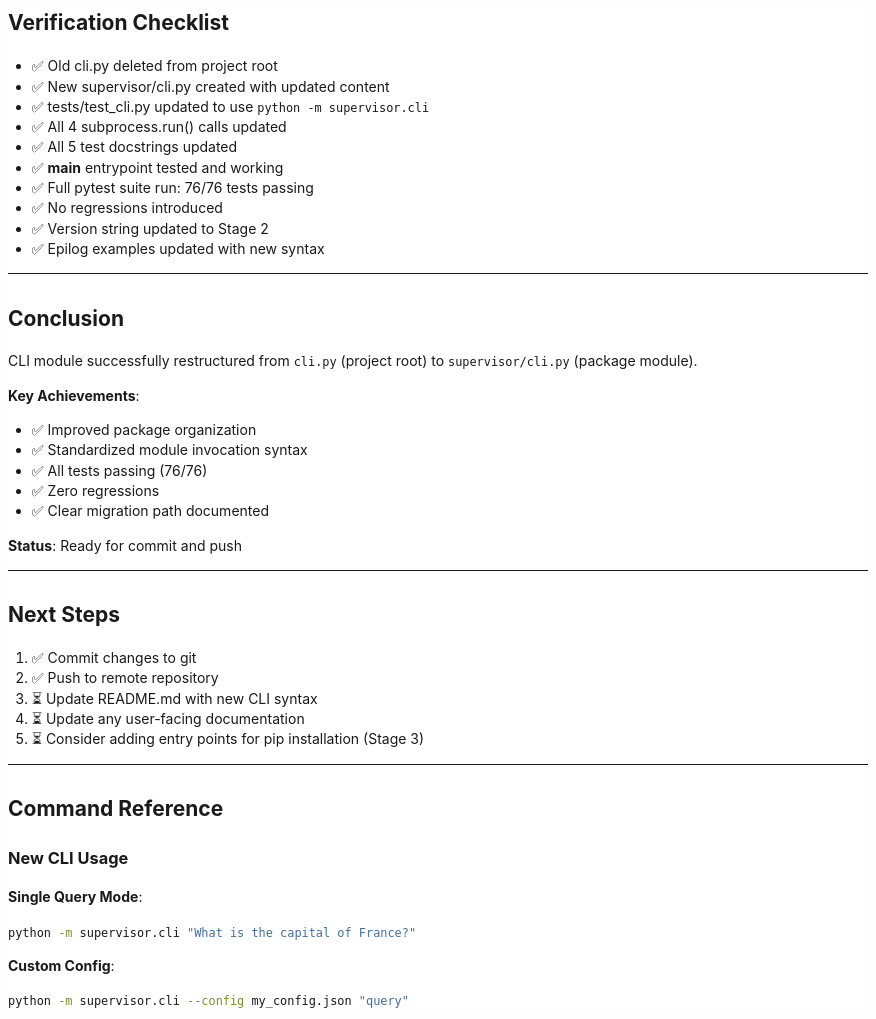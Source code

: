 
## Verification Checklist

- ✅ Old cli.py deleted from project root
- ✅ New supervisor/cli.py created with updated content
- ✅ tests/test_cli.py updated to use `python -m supervisor.cli`
- ✅ All 4 subprocess.run() calls updated
- ✅ All 5 test docstrings updated
- ✅ __main__ entrypoint tested and working
- ✅ Full pytest suite run: 76/76 tests passing
- ✅ No regressions introduced
- ✅ Version string updated to Stage 2
- ✅ Epilog examples updated with new syntax

---

## Conclusion

CLI module successfully restructured from `cli.py` (project root) to `supervisor/cli.py` (package module).

**Key Achievements**:
- ✅ Improved package organization
- ✅ Standardized module invocation syntax
- ✅ All tests passing (76/76)
- ✅ Zero regressions
- ✅ Clear migration path documented

**Status**: Ready for commit and push

---

## Next Steps

1. ✅ Commit changes to git
2. ✅ Push to remote repository
3. ⏳ Update README.md with new CLI syntax
4. ⏳ Update any user-facing documentation
5. ⏳ Consider adding entry points for pip installation (Stage 3)

---

## Command Reference

### New CLI Usage

**Single Query Mode**:
```bash
python -m supervisor.cli "What is the capital of France?"
```

**Custom Config**:
```bash
python -m supervisor.cli --config my_config.json "query"
```
